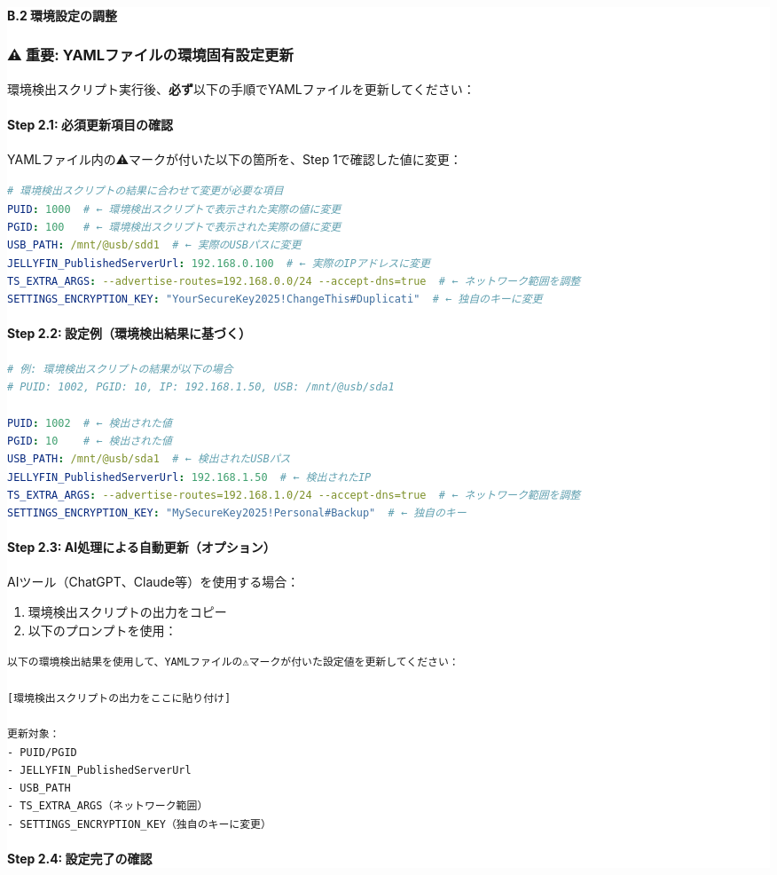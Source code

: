 #### B.2 環境設定の調整

### ⚠️ 重要: YAMLファイルの環境固有設定更新

環境検出スクリプト実行後、**必ず**以下の手順でYAMLファイルを更新してください：

#### Step 2.1: 必須更新項目の確認

YAMLファイル内の⚠️マークが付いた以下の箇所を、Step 1で確認した値に変更：

```yaml
# 環境検出スクリプトの結果に合わせて変更が必要な項目
PUID: 1000  # ← 環境検出スクリプトで表示された実際の値に変更
PGID: 100   # ← 環境検出スクリプトで表示された実際の値に変更
USB_PATH: /mnt/@usb/sdd1  # ← 実際のUSBパスに変更
JELLYFIN_PublishedServerUrl: 192.168.0.100  # ← 実際のIPアドレスに変更
TS_EXTRA_ARGS: --advertise-routes=192.168.0.0/24 --accept-dns=true  # ← ネットワーク範囲を調整
SETTINGS_ENCRYPTION_KEY: "YourSecureKey2025!ChangeThis#Duplicati"  # ← 独自のキーに変更
```

#### Step 2.2: 設定例（環境検出結果に基づく）

```yaml
# 例: 環境検出スクリプトの結果が以下の場合
# PUID: 1002, PGID: 10, IP: 192.168.1.50, USB: /mnt/@usb/sda1

PUID: 1002  # ← 検出された値
PGID: 10    # ← 検出された値
USB_PATH: /mnt/@usb/sda1  # ← 検出されたUSBパス
JELLYFIN_PublishedServerUrl: 192.168.1.50  # ← 検出されたIP
TS_EXTRA_ARGS: --advertise-routes=192.168.1.0/24 --accept-dns=true  # ← ネットワーク範囲を調整
SETTINGS_ENCRYPTION_KEY: "MySecureKey2025!Personal#Backup"  # ← 独自のキー
```

#### Step 2.3: AI処理による自動更新（オプション）

AIツール（ChatGPT、Claude等）を使用する場合：

1. 環境検出スクリプトの出力をコピー
2. 以下のプロンプトを使用：

```
以下の環境検出結果を使用して、YAMLファイルの⚠️マークが付いた設定値を更新してください：

[環境検出スクリプトの出力をここに貼り付け]

更新対象：
- PUID/PGID
- JELLYFIN_PublishedServerUrl  
- USB_PATH
- TS_EXTRA_ARGS（ネットワーク範囲）
- SETTINGS_ENCRYPTION_KEY（独自のキーに変更）
```

#### Step 2.4: 設定完了の確認
